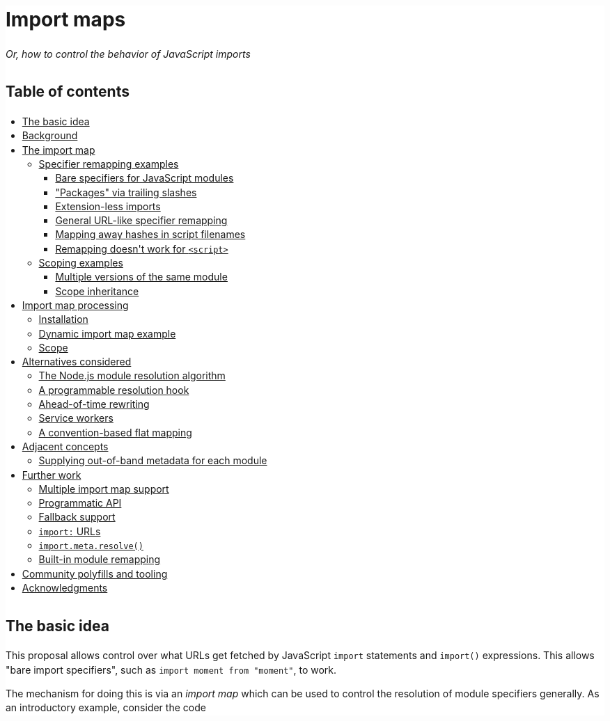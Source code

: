 # Import maps

_Or, how to control the behavior of JavaScript imports_



## Table of contents

- [The basic idea](#the-basic-idea)
- [Background](#background)
- [The import map](#the-import-map)
  - [Specifier remapping examples](#specifier-remapping-examples)
    - [Bare specifiers for JavaScript modules](#bare-specifiers-for-javascript-modules)
    - ["Packages" via trailing slashes](#packages-via-trailing-slashes)
    - [Extension-less imports](#extension-less-imports)
    - [General URL-like specifier remapping](#general-url-like-specifier-remapping)
    - [Mapping away hashes in script filenames](#mapping-away-hashes-in-script-filenames)
    - [Remapping doesn't work for `<script>`](#remapping-doesnt-work-for-script)
  - [Scoping examples](#scoping-examples)
    - [Multiple versions of the same module](#multiple-versions-of-the-same-module)
    - [Scope inheritance](#scope-inheritance)
- [Import map processing](#import-map-processing)
  - [Installation](#installation)
  - [Dynamic import map example](#dynamic-import-map-example)
  - [Scope](#scope)
- [Alternatives considered](#alternatives-considered)
  - [The Node.js module resolution algorithm](#the-nodejs-module-resolution-algorithm)
  - [A programmable resolution hook](#a-programmable-resolution-hook)
  - [Ahead-of-time rewriting](#ahead-of-time-rewriting)
  - [Service workers](#service-workers)
  - [A convention-based flat mapping](#a-convention-based-flat-mapping)
- [Adjacent concepts](#adjacent-concepts)
  - [Supplying out-of-band metadata for each module](#supplying-out-of-band-metadata-for-each-module)
- [Further work](#further-work)
  - [Multiple import map support](#multiple-import-map-support)
  - [Programmatic API](#programmatic-api)
  - [Fallback support](#fallback-support)
  - [`import:` URLs](#import-urls)
  - [`import.meta.resolve()`](#importmetaresolve)
  - [Built-in module remapping](#built-in-module-remapping)
- [Community polyfills and tooling](#community-polyfills-and-tooling)
- [Acknowledgments](#acknowledgments)



## The basic idea

This proposal allows control over what URLs get fetched by JavaScript `import` statements and `import()` expressions. This allows "bare import specifiers", such as `import moment from "moment"`, to work.

The mechanism for doing this is via an _import map_ which can be used to control the resolution of module specifiers generally. As an introductory example, consider the code
